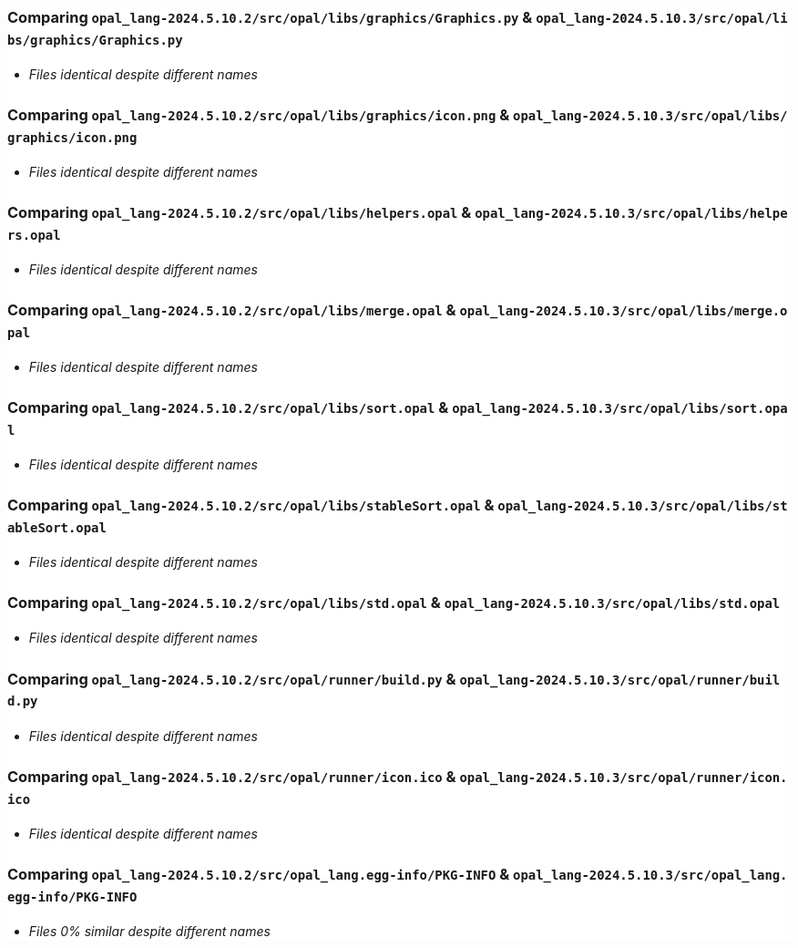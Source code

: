 ### Comparing `opal_lang-2024.5.10.2/src/opal/libs/graphics/Graphics.py` & `opal_lang-2024.5.10.3/src/opal/libs/graphics/Graphics.py`

 * *Files identical despite different names*

### Comparing `opal_lang-2024.5.10.2/src/opal/libs/graphics/icon.png` & `opal_lang-2024.5.10.3/src/opal/libs/graphics/icon.png`

 * *Files identical despite different names*

### Comparing `opal_lang-2024.5.10.2/src/opal/libs/helpers.opal` & `opal_lang-2024.5.10.3/src/opal/libs/helpers.opal`

 * *Files identical despite different names*

### Comparing `opal_lang-2024.5.10.2/src/opal/libs/merge.opal` & `opal_lang-2024.5.10.3/src/opal/libs/merge.opal`

 * *Files identical despite different names*

### Comparing `opal_lang-2024.5.10.2/src/opal/libs/sort.opal` & `opal_lang-2024.5.10.3/src/opal/libs/sort.opal`

 * *Files identical despite different names*

### Comparing `opal_lang-2024.5.10.2/src/opal/libs/stableSort.opal` & `opal_lang-2024.5.10.3/src/opal/libs/stableSort.opal`

 * *Files identical despite different names*

### Comparing `opal_lang-2024.5.10.2/src/opal/libs/std.opal` & `opal_lang-2024.5.10.3/src/opal/libs/std.opal`

 * *Files identical despite different names*

### Comparing `opal_lang-2024.5.10.2/src/opal/runner/build.py` & `opal_lang-2024.5.10.3/src/opal/runner/build.py`

 * *Files identical despite different names*

### Comparing `opal_lang-2024.5.10.2/src/opal/runner/icon.ico` & `opal_lang-2024.5.10.3/src/opal/runner/icon.ico`

 * *Files identical despite different names*

### Comparing `opal_lang-2024.5.10.2/src/opal_lang.egg-info/PKG-INFO` & `opal_lang-2024.5.10.3/src/opal_lang.egg-info/PKG-INFO`

 * *Files 0% similar despite different names*
